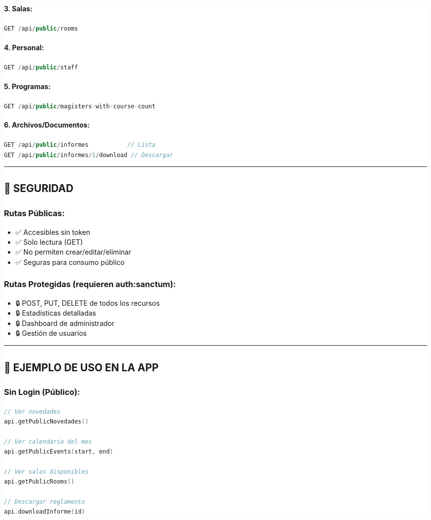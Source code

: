 #### 3. **Salas:**
```kotlin
GET /api/public/rooms
```

#### 4. **Personal:**
```kotlin
GET /api/public/staff
```

#### 5. **Programas:**
```kotlin
GET /api/public/magisters-with-course-count
```

#### 6. **Archivos/Documentos:**
```kotlin
GET /api/public/informes           // Lista
GET /api/public/informes/1/download // Descargar
```

---

## 🔐 SEGURIDAD

### Rutas Públicas:
- ✅ Accesibles sin token
- ✅ Solo lectura (GET)
- ✅ No permiten crear/editar/eliminar
- ✅ Seguras para consumo público

### Rutas Protegidas (requieren auth:sanctum):
- 🔒 POST, PUT, DELETE de todos los recursos
- 🔒 Estadísticas detalladas
- 🔒 Dashboard de administrador
- 🔒 Gestión de usuarios

---

## 📱 EJEMPLO DE USO EN LA APP

### Sin Login (Público):
```kotlin
// Ver novedades
api.getPublicNovedades()

// Ver calendario del mes
api.getPublicEvents(start, end)

// Ver salas disponibles
api.getPublicRooms()

// Descargar reglamento
api.downloadInforme(id)
```

